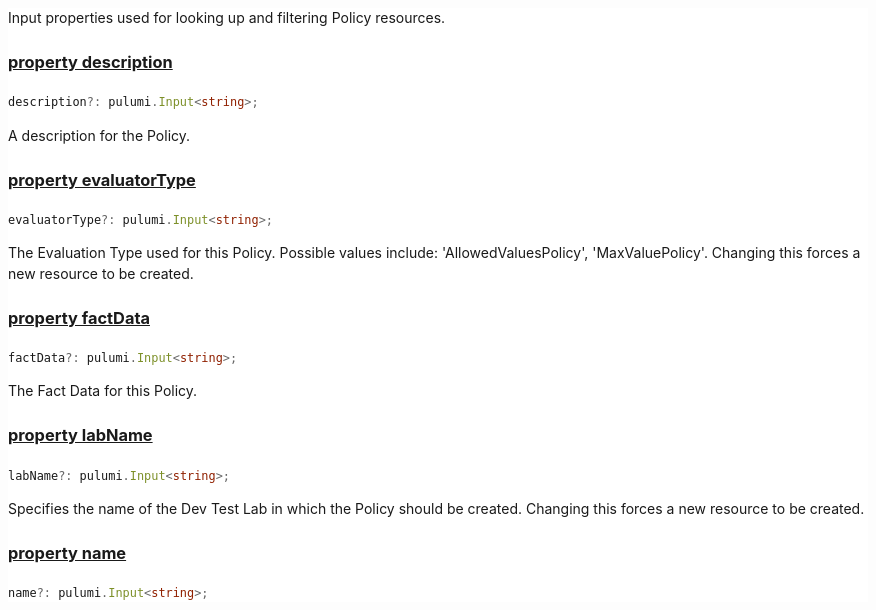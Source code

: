 Input properties used for looking up and filtering Policy resources.

<h3 class="pdoc-member-header">
<a class="pdoc-child-name" href="https://github.com/pulumi/pulumi-azure/blob/master/sdk/nodejs/devtest/policy.ts#L119">property description</a>
</h3>

```typescript
description?: pulumi.Input<string>;
```


A description for the Policy.

<h3 class="pdoc-member-header">
<a class="pdoc-child-name" href="https://github.com/pulumi/pulumi-azure/blob/master/sdk/nodejs/devtest/policy.ts#L123">property evaluatorType</a>
</h3>

```typescript
evaluatorType?: pulumi.Input<string>;
```


The Evaluation Type used for this Policy. Possible values include: 'AllowedValuesPolicy', 'MaxValuePolicy'. Changing this forces a new resource to be created.

<h3 class="pdoc-member-header">
<a class="pdoc-child-name" href="https://github.com/pulumi/pulumi-azure/blob/master/sdk/nodejs/devtest/policy.ts#L127">property factData</a>
</h3>

```typescript
factData?: pulumi.Input<string>;
```


The Fact Data for this Policy.

<h3 class="pdoc-member-header">
<a class="pdoc-child-name" href="https://github.com/pulumi/pulumi-azure/blob/master/sdk/nodejs/devtest/policy.ts#L131">property labName</a>
</h3>

```typescript
labName?: pulumi.Input<string>;
```


Specifies the name of the Dev Test Lab in which the Policy should be created. Changing this forces a new resource to be created.

<h3 class="pdoc-member-header">
<a class="pdoc-child-name" href="https://github.com/pulumi/pulumi-azure/blob/master/sdk/nodejs/devtest/policy.ts#L135">property name</a>
</h3>

```typescript
name?: pulumi.Input<string>;
```

